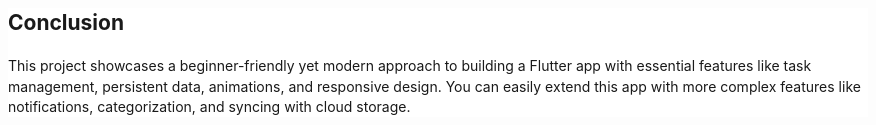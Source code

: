 ## Conclusion

This project showcases a beginner-friendly yet modern approach to building a Flutter app with essential features like task management, persistent data, animations, and responsive design. You can easily extend this app with more complex features like notifications, categorization, and syncing with cloud storage.
